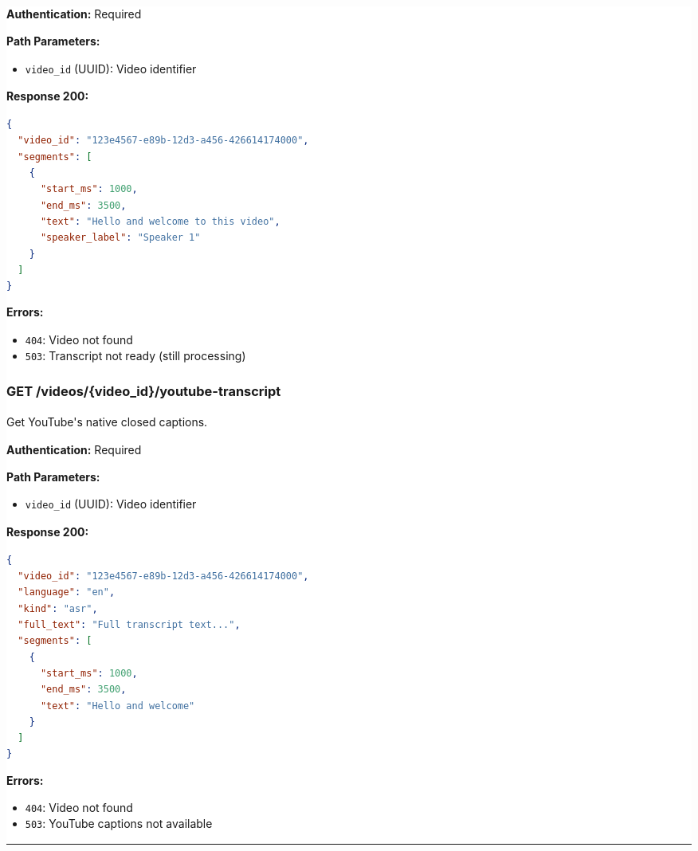**Authentication:** Required

**Path Parameters:**
- `video_id` (UUID): Video identifier

**Response 200:**
```json
{
  "video_id": "123e4567-e89b-12d3-a456-426614174000",
  "segments": [
    {
      "start_ms": 1000,
      "end_ms": 3500,
      "text": "Hello and welcome to this video",
      "speaker_label": "Speaker 1"
    }
  ]
}
```

**Errors:**
- `404`: Video not found
- `503`: Transcript not ready (still processing)

### GET /videos/{video_id}/youtube-transcript

Get YouTube's native closed captions.

**Authentication:** Required

**Path Parameters:**
- `video_id` (UUID): Video identifier

**Response 200:**
```json
{
  "video_id": "123e4567-e89b-12d3-a456-426614174000",
  "language": "en",
  "kind": "asr",
  "full_text": "Full transcript text...",
  "segments": [
    {
      "start_ms": 1000,
      "end_ms": 3500,
      "text": "Hello and welcome"
    }
  ]
}
```

**Errors:**
- `404`: Video not found
- `503`: YouTube captions not available

---
